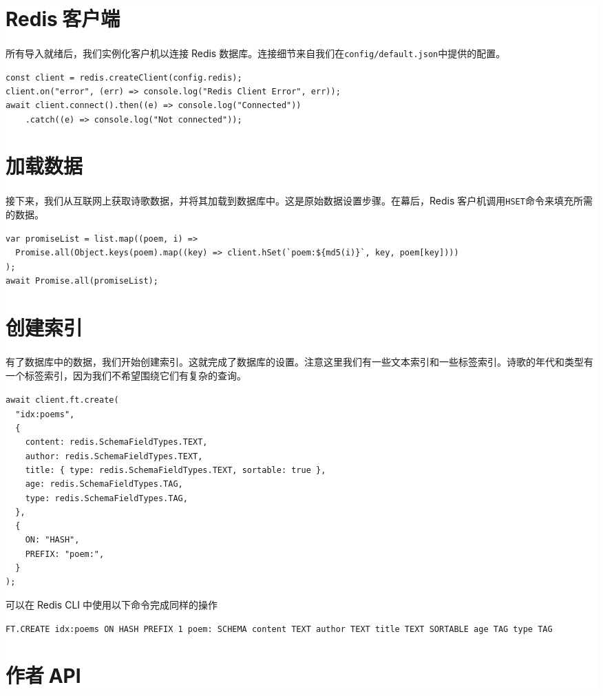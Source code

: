 # Redis 客户端

所有导入就绪后，我们实例化客户机以连接 Redis 数据库。连接细节来自我们在`config/default.json`中提供的配置。

```
const client = redis.createClient(config.redis);
client.on("error", (err) => console.log("Redis Client Error", err));
await client.connect().then((e) => console.log("Connected"))
    .catch((e) => console.log("Not connected"));
```

# 加载数据

接下来，我们从互联网上获取诗歌数据，并将其加载到数据库中。这是原始数据设置步骤。在幕后，Redis 客户机调用`HSET`命令来填充所需的数据。

```
var promiseList = list.map((poem, i) =>
  Promise.all(Object.keys(poem).map((key) => client.hSet(`poem:${md5(i)}`, key, poem[key])))
);
await Promise.all(promiseList);
```

# 创建索引

有了数据库中的数据，我们开始创建索引。这就完成了数据库的设置。注意这里我们有一些文本索引和一些标签索引。诗歌的年代和类型有一个标签索引，因为我们不希望围绕它们有复杂的查询。

```
await client.ft.create(
  "idx:poems",
  {
    content: redis.SchemaFieldTypes.TEXT,
    author: redis.SchemaFieldTypes.TEXT,
    title: { type: redis.SchemaFieldTypes.TEXT, sortable: true },
    age: redis.SchemaFieldTypes.TAG,
    type: redis.SchemaFieldTypes.TAG,
  },
  {
    ON: "HASH",
    PREFIX: "poem:",
  }
);
```

可以在 Redis CLI 中使用以下命令完成同样的操作

```
FT.CREATE idx:poems ON HASH PREFIX 1 poem: SCHEMA content TEXT author TEXT title TEXT SORTABLE age TAG type TAG
```

# 作者 API
